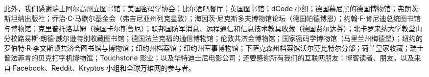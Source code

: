 此外，我们感谢瑞士阿尔高州立图书馆；美国密码学协会；比尔酒吧餐厅；英国图书馆；dCode 小组；德国慕尼黑的德国博物馆；弗朗茨·斯坦纳出版社；乔治·C·马歇尔基金会（弗吉尼亚州列克星敦）；海因茨·尼克斯多夫博物馆论坛（德国帕德博恩）；约翰·F·肯尼迪总统图书馆与博物馆；克里普托洛基姆（德国卡尔斯鲁厄）；联邦国防军消息、远程通信和信息技术教具收藏（德国费尔达芬）；北卡罗来纳大学教堂山分校路易斯·朗德·威尔逊特别收藏图书馆；德国法兰克福的通信博物馆；伦敦共济会博物馆；国家密码学博物馆（马里兰州梅德堡）；纽约的罗伯特·R·李文斯顿共济会图书馆与博物馆；纽约州档案馆；纽约州军事博物馆；下萨克森州档案馆沃尔芬比特尔分部；荷兰皇家收藏；瑞士普法菲肯的贝克打字机博物馆；Touchstone 影业；以及华特迪士尼电影公司；还要感谢所有我们的互联网朋友：博客读者、朋友，以及来自 Facebook、Reddit、Kryptos 小组和全球万维网的参与者。
